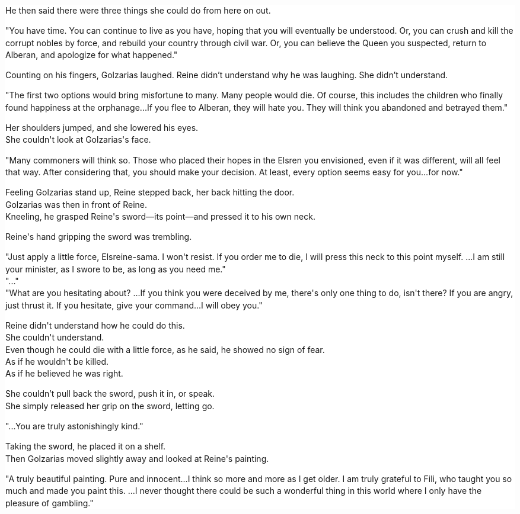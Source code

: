 He then said there were three things she could do from here on out.  
  
"You have time. You can continue to live as you have, hoping that you
will eventually be understood. Or, you can crush and kill the corrupt
nobles by force, and rebuild your country through civil war. Or, you can
believe the Queen you suspected, return to Alberan, and apologize for
what happened."  
  
Counting on his fingers, Golzarias laughed. Reine didn’t understand why
he was laughing. She didn’t understand.  
  
"The first two options would bring misfortune to many. Many people would
die. Of course, this includes the children who finally found happiness
at the orphanage...If you flee to Alberan, they will hate you. They will
think you abandoned and betrayed them."  
  
Her shoulders jumped, and she lowered his eyes.  
She couldn't look at Golzarias's face.  
  
"Many commoners will think so. Those who placed their hopes in the
Elsren you envisioned, even if it was different, will all feel that way.
After considering that, you should make your decision. At least, every
option seems easy for you…for now."  
  
Feeling Golzarias stand up, Reine stepped back, her back hitting the
door.  
Golzarias was then in front of Reine.  
Kneeling, he grasped Reine's sword—its point—and pressed it to his own
neck.  
  
Reine's hand gripping the sword was trembling.  
  
"Just apply a little force, Elsreine-sama. I won't resist. If you order
me to die, I will press this neck to this point myself. ...I am still
your minister, as I swore to be, as long as you need me."  
"..."  
"What are you hesitating about? ...If you think you were deceived by me,
there's only one thing to do, isn't there? If you are angry, just thrust
it. If you hesitate, give your command...I will obey you."  
  
Reine didn't understand how he could do this.  
She couldn't understand.  
Even though he could die with a little force, as he said, he showed no
sign of fear.  
As if he wouldn't be killed.  
As if he believed he was right.  
  
She couldn’t pull back the sword, push it in, or speak.  
She simply released her grip on the sword, letting go.  
  
"...You are truly astonishingly kind."  
  
Taking the sword, he placed it on a shelf.  
Then Golzarias moved slightly away and looked at Reine's painting.  
  
"A truly beautiful painting. Pure and innocent...I think so more and
more as I get older. I am truly grateful to Fili, who taught you so much
and made you paint this. ...I never thought there could be such a
wonderful thing in this world where I only have the pleasure of
gambling."  
  